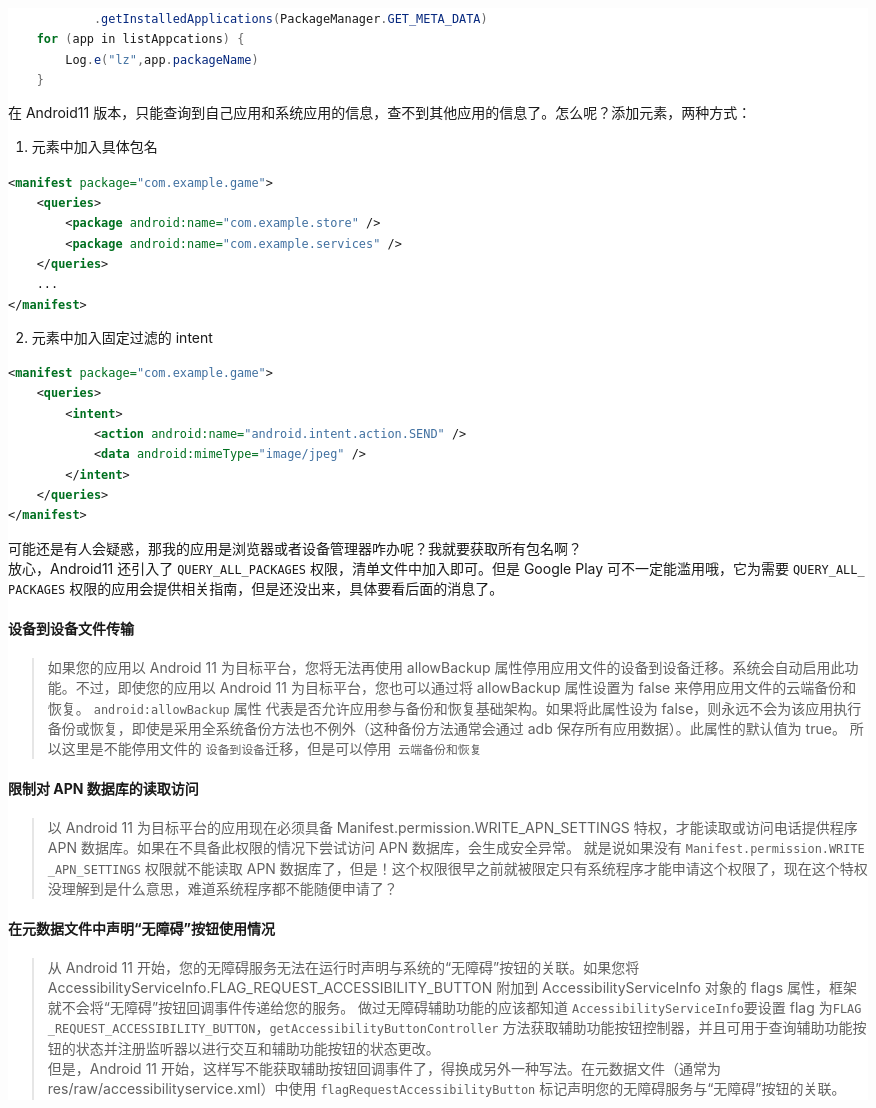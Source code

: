 ```java
            .getInstalledApplications(PackageManager.GET_META_DATA)
    for (app in listAppcations) {
        Log.e("lz",app.packageName)
    }
```
在 Android11 版本，只能查询到自己应用和系统应用的信息，查不到其他应用的信息了。怎么呢？添加<queries>元素，两种方式：
1. 元素中加入具体包名
```xml
<manifest package="com.example.game">
    <queries>
        <package android:name="com.example.store" />
        <package android:name="com.example.services" />
    </queries>
    ...
</manifest>
```
2. 元素中加入固定过滤的 intent
```xml
<manifest package="com.example.game">
    <queries>
        <intent>
            <action android:name="android.intent.action.SEND" />
            <data android:mimeType="image/jpeg" />
        </intent>
    </queries>
</manifest>
```
可能还是有人会疑惑，那我的应用是浏览器或者设备管理器咋办呢？我就要获取所有包名啊？  
放心，Android11 还引入了 `QUERY_ALL_PACKAGES` 权限，清单文件中加入即可。但是 Google Play 可不一定能滥用哦，它为需要 `QUERY_ALL_PACKAGES` 权限的应用会提供相关指南，但是还没出来，具体要看后面的消息了。
#### 设备到设备文件传输
> 如果您的应用以 Android 11 为目标平台，您将无法再使用 allowBackup 属性停用应用文件的设备到设备迁移。系统会自动启用此功能。不过，即使您的应用以 Android 11 为目标平台，您也可以通过将 allowBackup 属性设置为 false 来停用应用文件的云端备份和恢复。
`android:allowBackup` 属性
代表是否允许应用参与备份和恢复基础架构。如果将此属性设为 false，则永远不会为该应用执行备份或恢复，即使是采用全系统备份方法也不例外（这种备份方法通常会通过 adb 保存所有应用数据）。此属性的默认值为 true。
所以这里是不能停用文件的 `设备到设备`迁移，但是可以停用` 云端备份和恢复`
#### 限制对 APN 数据库的读取访问
> 以 Android 11 为目标平台的应用现在必须具备 Manifest.permission.WRITE_APN_SETTINGS 特权，才能读取或访问电话提供程序 APN 数据库。如果在不具备此权限的情况下尝试访问 APN 数据库，会生成安全异常。
就是说如果没有 `Manifest.permission.WRITE_APN_SETTINGS` 权限就不能读取 APN 数据库了，但是！这个权限很早之前就被限定只有系统程序才能申请这个权限了，现在这个特权没理解到是什么意思，难道系统程序都不能随便申请了？
#### 在元数据文件中声明“无障碍”按钮使用情况
> 从 Android 11 开始，您的无障碍服务无法在运行时声明与系统的“无障碍”按钮的关联。如果您将 AccessibilityServiceInfo.FLAG_REQUEST_ACCESSIBILITY_BUTTON 附加到 AccessibilityServiceInfo 对象的 flags 属性，框架就不会将“无障碍”按钮回调事件传递给您的服务。
做过无障碍辅助功能的应该都知道 `AccessibilityServiceInfo`要设置 flag 为`FLAG_REQUEST_ACCESSIBILITY_BUTTON`，`getAccessibilityButtonController` 方法获取辅助功能按钮控制器，并且可用于查询辅助功能按钮的状态并注册监听器以进行交互和辅助功能按钮的状态更改。  
但是，Android 11 开始，这样写不能获取辅助按钮回调事件了，得换成另外一种写法。在元数据文件（通常为 res/raw/accessibilityservice.xml）中使用 `flagRequestAccessibilityButton` 标记声明您的无障碍服务与“无障碍”按钮的关联。
